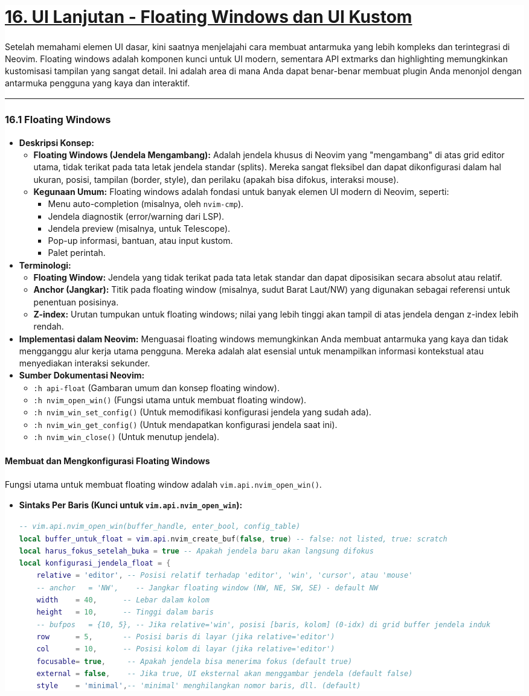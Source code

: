# **[16. UI Lanjutan - Floating Windows dan UI Kustom][1]**

Setelah memahami elemen UI dasar, kini saatnya menjelajahi cara membuat antarmuka yang lebih kompleks dan terintegrasi di Neovim. Floating windows adalah komponen kunci untuk UI modern, sementara API extmarks dan highlighting memungkinkan kustomisasi tampilan yang sangat detail. Ini adalah area di mana Anda dapat benar-benar membuat plugin Anda menonjol dengan antarmuka pengguna yang kaya dan interaktif.

---

### 16.1 Floating Windows

- **Deskripsi Konsep:**
  - **Floating Windows (Jendela Mengambang):** Adalah jendela khusus di Neovim yang "mengambang" di atas grid editor utama, tidak terikat pada tata letak jendela standar (splits). Mereka sangat fleksibel dan dapat dikonfigurasi dalam hal ukuran, posisi, tampilan (border, style), dan perilaku (apakah bisa difokus, interaksi mouse).
  - **Kegunaan Umum:** Floating windows adalah fondasi untuk banyak elemen UI modern di Neovim, seperti:
    - Menu auto-completion (misalnya, oleh `nvim-cmp`).
    - Jendela diagnostik (error/warning dari LSP).
    - Jendela preview (misalnya, untuk Telescope).
    - Pop-up informasi, bantuan, atau input kustom.
    - Palet perintah.
- **Terminologi:**
  - **Floating Window:** Jendela yang tidak terikat pada tata letak standar dan dapat diposisikan secara absolut atau relatif.
  - **Anchor (Jangkar):** Titik pada floating window (misalnya, sudut Barat Laut/NW) yang digunakan sebagai referensi untuk penentuan posisinya.
  - **Z-index:** Urutan tumpukan untuk floating windows; nilai yang lebih tinggi akan tampil di atas jendela dengan z-index lebih rendah.
- **Implementasi dalam Neovim:** Menguasai floating windows memungkinkan Anda membuat antarmuka yang kaya dan tidak mengganggu alur kerja utama pengguna. Mereka adalah alat esensial untuk menampilkan informasi kontekstual atau menyediakan interaksi sekunder.
- **Sumber Dokumentasi Neovim:**
  - `:h api-float` (Gambaran umum dan konsep floating window).
  - `:h nvim_open_win()` (Fungsi utama untuk membuat floating window).
  - `:h nvim_win_set_config()` (Untuk memodifikasi konfigurasi jendela yang sudah ada).
  - `:h nvim_win_get_config()` (Untuk mendapatkan konfigurasi jendela saat ini).
  - `:h nvim_win_close()` (Untuk menutup jendela).

#### Membuat dan Mengkonfigurasi Floating Windows

Fungsi utama untuk membuat floating window adalah `vim.api.nvim_open_win()`.

- **Sintaks Per Baris (Kunci untuk `vim.api.nvim_open_win`):**

  ```lua
  -- vim.api.nvim_open_win(buffer_handle, enter_bool, config_table)
  local buffer_untuk_float = vim.api.nvim_create_buf(false, true) -- false: not listed, true: scratch
  local harus_fokus_setelah_buka = true -- Apakah jendela baru akan langsung difokus
  local konfigurasi_jendela_float = {
      relative = 'editor', -- Posisi relatif terhadap 'editor', 'win', 'cursor', atau 'mouse'
      -- anchor   = 'NW',    -- Jangkar floating window (NW, NE, SW, SE) - default NW
      width    = 40,      -- Lebar dalam kolom
      height   = 10,      -- Tinggi dalam baris
      -- bufpos   = {10, 5}, -- Jika relative='win', posisi [baris, kolom] (0-idx) di grid buffer jendela induk
      row      = 5,       -- Posisi baris di layar (jika relative='editor')
      col      = 10,      -- Posisi kolom di layar (jika relative='editor')
      focusable= true,     -- Apakah jendela bisa menerima fokus (default true)
      external = false,    -- Jika true, UI eksternal akan menggambar jendela (default false)
      style    = 'minimal',-- 'minimal' menghilangkan nomor baris, dll. (default)
  ```

[5]: ../../../../../../../README.md
[4]: ../17-lsp/README.md
[3]: ../15-ui/README.md
[2]: ../../../../../README.md
[1]: ../../README.md